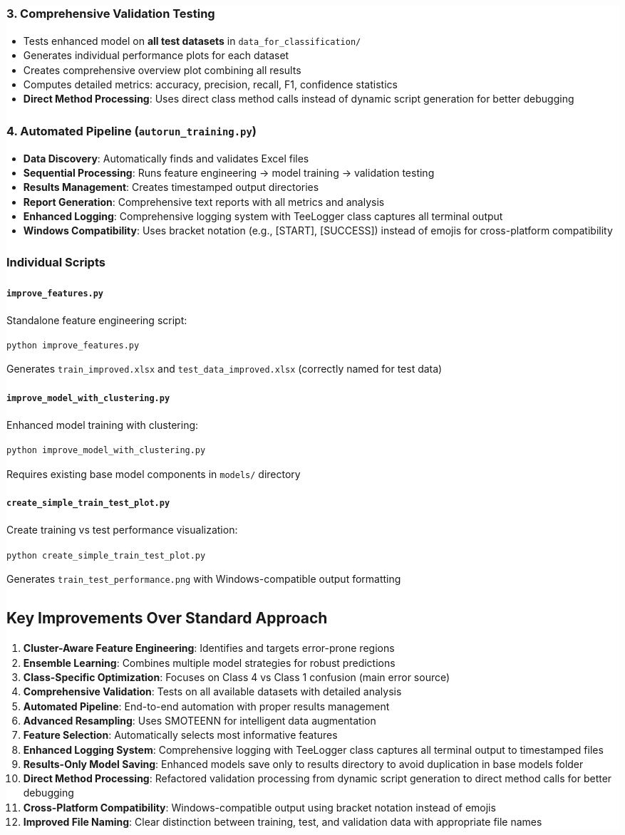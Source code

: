### 3. Comprehensive Validation Testing
- Tests enhanced model on **all test datasets** in `data_for_classification/`
- Generates individual performance plots for each dataset
- Creates comprehensive overview plot combining all results
- Computes detailed metrics: accuracy, precision, recall, F1, confidence statistics
- **Direct Method Processing**: Uses direct class method calls instead of dynamic script generation for better debugging

### 4. Automated Pipeline (`autorun_training.py`)
- **Data Discovery**: Automatically finds and validates Excel files
- **Sequential Processing**: Runs feature engineering → model training → validation testing
- **Results Management**: Creates timestamped output directories
- **Report Generation**: Comprehensive text reports with all metrics and analysis
- **Enhanced Logging**: Comprehensive logging system with TeeLogger class captures all terminal output
- **Windows Compatibility**: Uses bracket notation (e.g., [START], [SUCCESS]) instead of emojis for cross-platform compatibility

### Individual Scripts

#### `improve_features.py`
Standalone feature engineering script:
```bash
python improve_features.py
```
Generates `train_improved.xlsx` and `test_data_improved.xlsx` (correctly named for test data)

#### `improve_model_with_clustering.py`
Enhanced model training with clustering:
```bash
python improve_model_with_clustering.py
```
Requires existing base model components in `models/` directory

#### `create_simple_train_test_plot.py`
Create training vs test performance visualization:
```bash
python create_simple_train_test_plot.py
```
Generates `train_test_performance.png` with Windows-compatible output formatting

## Key Improvements Over Standard Approach

1. **Cluster-Aware Feature Engineering**: Identifies and targets error-prone regions
2. **Ensemble Learning**: Combines multiple model strategies for robust predictions
3. **Class-Specific Optimization**: Focuses on Class 4 vs Class 1 confusion (main error source)
4. **Comprehensive Validation**: Tests on all available datasets with detailed analysis
5. **Automated Pipeline**: End-to-end automation with proper results management
6. **Advanced Resampling**: Uses SMOTEENN for intelligent data augmentation
7. **Feature Selection**: Automatically selects most informative features
8. **Enhanced Logging System**: Comprehensive logging with TeeLogger class captures all terminal output to timestamped files
9. **Results-Only Model Saving**: Enhanced models save only to results directory to avoid duplication in base models folder
10. **Direct Method Processing**: Refactored validation processing from dynamic script generation to direct method calls for better debugging
11. **Cross-Platform Compatibility**: Windows-compatible output using bracket notation instead of emojis
12. **Improved File Naming**: Clear distinction between training, test, and validation data with appropriate file names
